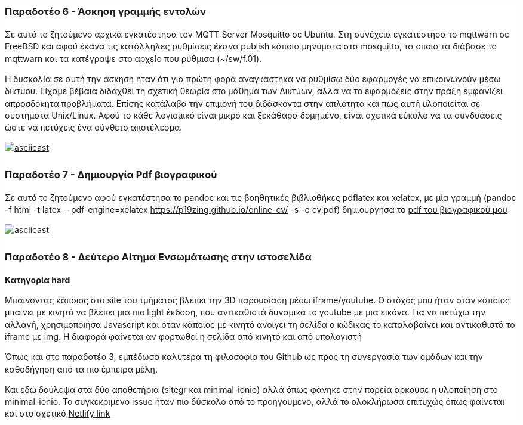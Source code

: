 ### Παραδοτέο 6 - Άσκηση γραμμής εντολών
  
  Σε αυτό το ζητούμενο αρχικά εγκατέστησα τον MQTT Server Mosquitto σε Ubuntu. 
  Στη συνέχεια εγκατέστησα το mqttwarn σε FreeBSD και αφού έκανα τις κατάλληλες ρυθμίσεις
  έκανα publish κάποια μηνύματα στο mosquitto, τα οποία τα διάβασε το mqttwarn και τα κατέγραψε
  στο αρχείο που ρύθμισα (~/sw/f.01). 
  
  Η δυσκολία σε αυτή την άσκηση ήταν ότι για πρώτη φορά αναγκάστηκα
  να ρυθμίσω δύο εφαρμογές να επικοινωνούν μέσω δικτύου. Είχαμε βέβαια διδαχθεί τη σχετική θεωρία στο μάθημα
  των Δικτύων, αλλά να το εφαρμόζεις στην πράξη εμφανίζει απροσδόκητα προβλήματα.
  Επίσης κατάλαβα την επιμονή του διδάσκοντα στην απλότητα και πως αυτή υλοποιείται σε συστήματα Unix/Linux.
  Αφού το κάθε λογισμικό είναι μικρό και ξεκάθαρα δομημένο, είναι σχετικά εύκολο να τα συνδυάσεις ώστε
  να πετύχεις ένα σύνθετο αποτέλεσμα.
  
  [![asciicast](https://asciinema.org/a/QPGR9QDgZQE1kc8rhT6vfaaY5.png)](https://asciinema.org/a/QPGR9QDgZQE1kc8rhT6vfaaY5)
  
### Παραδοτέο 7 - Δημιουργία Pdf βιογραφικού
  
  Σε αυτό το ζητούμενο αφού εγκατέστησα το pandoc και τις βοηθητικές βιβλιοθήκες pdflatex και xelatex,
  με μία γραμμή (pandoc -f html -t latex --pdf-engine=xelatex https://p19zing.github.io/online-cv/ -s -o cv.pdf)
  δημιουργησα το [pdf του βιογραφικού μου](https://github.com/p19zing/online-cv/blob/master/pdf/cv.pdf)

  [![asciicast](https://asciinema.org/a/ZCAOG87dCe37Slzq3fu6CnxJ2.png)](https://asciinema.org/a/ZCAOG87dCe37Slzq3fu6CnxJ2)
  
  
### Παραδοτέο 8 - Δεύτερο Αίτημα Ενσωμάτωσης στην ιστοσελίδα

  **Κατηγορία hard**
  
  Μπαίνοντας κάποιος στο site του τμήματος βλέπει την 3D παρουσίαση μέσω iframe/youtube.
  Ο στόχος μου ήταν όταν κάποιος μπαίνει με κινητό να βλέπει μια πιο light έκδοση, που αντικαθιστά
  δυναμικά το youtube με μια εικόνα. 
  Για να πετύχω την αλλαγή, χρησιμοποιήσα Javascript και όταν κάποιος με κινητό ανοίγει τη σελίδα ο κώδικας
  το καταλαβαίνει και αντικαθιστά το iframe με img.
  H διαφορά φαίνεται αν φορτωθεί η σελίδα από κινητό και από υπολογιστή
  
  Όπως και στο παραδοτέο 3, εμπέδωσα καλύτερα τη φιλοσοφία του Github ως προς τη συνεργασία των ομάδων 
  και την καθοδήγηση από τα πιο έμπειρα μέλη.
  
  Και εδώ δούλεψα στα δύο αποθετήρια (sitegr και minimal-ionio) αλλά όπως φάνηκε στην πορεία αρκούσε η
  υλοποίηση στο minimal-ionio. Το συγκεκριμένο issue ήταν πιο δύσκολο από το προηγούμενο, αλλά το ολοκλήρωσα
  επιτυχώς όπως φαίνεται και στο σχετικό [Netlify link](https://p19zing-sitegr.netlify.app) 
  